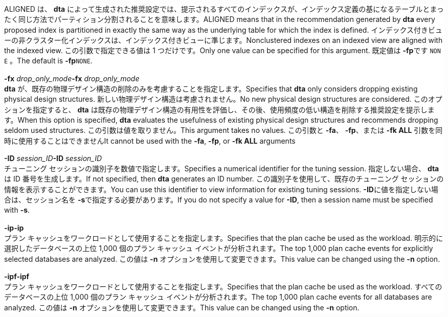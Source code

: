  <span data-ttu-id="715f6-231">ALIGNED は、 **dta** によって生成された推奨設定では、提示されるすべてのインデックスが、インデックス定義の基になるテーブルとまったく同じ方法でパーティション分割されることを意味します。</span><span class="sxs-lookup"><span data-stu-id="715f6-231">ALIGNED means that in the recommendation generated by **dta** every proposed index is partitioned in exactly the same way as the underlying table for which the index is defined.</span></span> <span data-ttu-id="715f6-232">インデックス付きビューの非クラスター化インデックスは、インデックス付きビューに準じます。</span><span class="sxs-lookup"><span data-stu-id="715f6-232">Nonclustered indexes on an indexed view are aligned with the indexed view.</span></span> <span data-ttu-id="715f6-233">この引数で指定できる値は 1 つだけです。</span><span class="sxs-lookup"><span data-stu-id="715f6-233">Only one value can be specified for this argument.</span></span> <span data-ttu-id="715f6-234">既定値は **-fp**です `NONE` 。</span><span class="sxs-lookup"><span data-stu-id="715f6-234">The default is **-fp**`NONE`.</span></span>  
  
 <span data-ttu-id="715f6-235">**-fx** _drop_only_mode_</span><span class="sxs-lookup"><span data-stu-id="715f6-235">**-fx** _drop_only_mode_</span></span>  
 <span data-ttu-id="715f6-236">**dta** が、既存の物理デザイン構造の削除のみを考慮することを指定します。</span><span class="sxs-lookup"><span data-stu-id="715f6-236">Specifies that **dta** only considers dropping existing physical design structures.</span></span> <span data-ttu-id="715f6-237">新しい物理デザイン構造は考慮されません。</span><span class="sxs-lookup"><span data-stu-id="715f6-237">No new physical design structures are considered.</span></span> <span data-ttu-id="715f6-238">このオプションを指定すると、 **dta** は既存の物理デザイン構造の有用性を評価し、その後、使用頻度の低い構造を削除する推奨設定を提示します。</span><span class="sxs-lookup"><span data-stu-id="715f6-238">When this option is specified, **dta** evaluates the usefulness of existing physical design structures and recommends dropping seldom used structures.</span></span> <span data-ttu-id="715f6-239">この引数は値を取りません。</span><span class="sxs-lookup"><span data-stu-id="715f6-239">This argument takes no values.</span></span> <span data-ttu-id="715f6-240">この引数と **-fa**、 **-fp**、または **-fk ALL** 引数を同時に使用することはできません</span><span class="sxs-lookup"><span data-stu-id="715f6-240">It cannot be used with the **-fa**, **-fp**, or **-fk ALL** arguments</span></span>  
  
 <span data-ttu-id="715f6-241">**-ID** _session_ID_</span><span class="sxs-lookup"><span data-stu-id="715f6-241">**-ID** _session_ID_</span></span>  
 <span data-ttu-id="715f6-242">チューニング セッションの識別子を数値で指定します。</span><span class="sxs-lookup"><span data-stu-id="715f6-242">Specifies a numerical identifier for the tuning session.</span></span> <span data-ttu-id="715f6-243">指定しない場合、 **dta** は ID 番号を生成します。</span><span class="sxs-lookup"><span data-stu-id="715f6-243">If not specified, then **dta** generates an ID number.</span></span> <span data-ttu-id="715f6-244">この識別子を使用して、既存のチューニング セッションの情報を表示することができます。</span><span class="sxs-lookup"><span data-stu-id="715f6-244">You can use this identifier to view information for existing tuning sessions.</span></span> <span data-ttu-id="715f6-245">**-ID**に値を指定しない場合は、セッション名を **-s**で指定する必要があります。</span><span class="sxs-lookup"><span data-stu-id="715f6-245">If you do not specify a value for **-ID**, then a session name must be specified with **-s**.</span></span>  
  
 <span data-ttu-id="715f6-246">**-ip**</span><span class="sxs-lookup"><span data-stu-id="715f6-246">**-ip**</span></span>  
 <span data-ttu-id="715f6-247">プラン キャッシュをワークロードとして使用することを指定します。</span><span class="sxs-lookup"><span data-stu-id="715f6-247">Specifies that the plan cache be used as the workload.</span></span> <span data-ttu-id="715f6-248">明示的に選択したデータベースの上位 1,000 個のプラン キャッシュ イベントが分析されます。</span><span class="sxs-lookup"><span data-stu-id="715f6-248">The top 1,000 plan cache events for explicitly selected databases are analyzed.</span></span> <span data-ttu-id="715f6-249">この値は **-n** オプションを使用して変更できます。</span><span class="sxs-lookup"><span data-stu-id="715f6-249">This value can be changed using the **-n** option.</span></span>  
  
 <span data-ttu-id="715f6-250">**-ipf**</span><span class="sxs-lookup"><span data-stu-id="715f6-250">**-ipf**</span></span>  
 <span data-ttu-id="715f6-251">プラン キャッシュをワークロードとして使用することを指定します。</span><span class="sxs-lookup"><span data-stu-id="715f6-251">Specifies that the plan cache be used as the workload.</span></span> <span data-ttu-id="715f6-252">すべてのデータベースの上位 1,000 個のプラン キャッシュ イベントが分析されます。</span><span class="sxs-lookup"><span data-stu-id="715f6-252">The top 1,000 plan cache events for all databases are analyzed.</span></span> <span data-ttu-id="715f6-253">この値は **-n** オプションを使用して変更できます。</span><span class="sxs-lookup"><span data-stu-id="715f6-253">This value can be changed using the **-n** option.</span></span>  
  